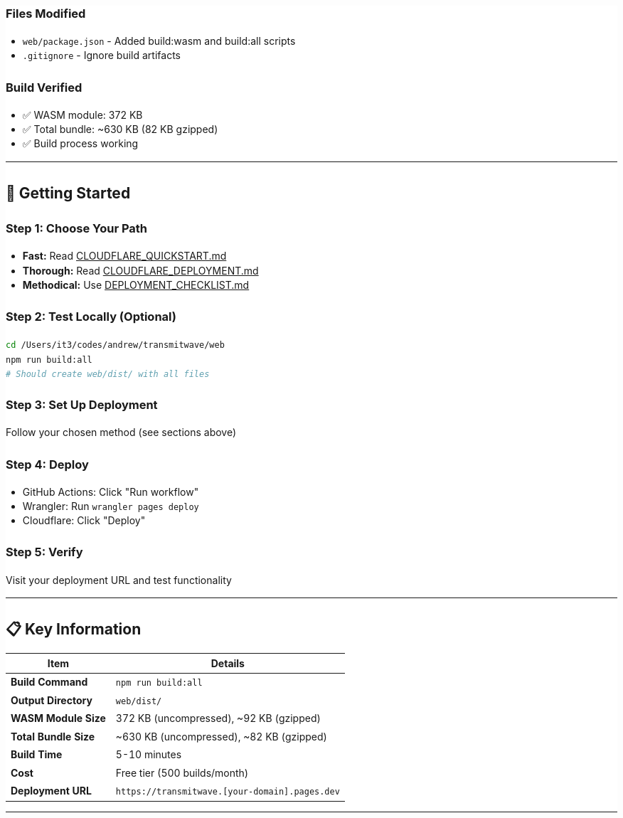 ### Files Modified
- `web/package.json` - Added build:wasm and build:all scripts
- `.gitignore` - Ignore build artifacts

### Build Verified
- ✅ WASM module: 372 KB
- ✅ Total bundle: ~630 KB (82 KB gzipped)
- ✅ Build process working

---

## 🚀 Getting Started

### Step 1: Choose Your Path
- **Fast:** Read [CLOUDFLARE_QUICKSTART.md](CLOUDFLARE_QUICKSTART.md)
- **Thorough:** Read [CLOUDFLARE_DEPLOYMENT.md](CLOUDFLARE_DEPLOYMENT.md)
- **Methodical:** Use [DEPLOYMENT_CHECKLIST.md](DEPLOYMENT_CHECKLIST.md)

### Step 2: Test Locally (Optional)
```bash
cd /Users/it3/codes/andrew/transmitwave/web
npm run build:all
# Should create web/dist/ with all files
```

### Step 3: Set Up Deployment
Follow your chosen method (see sections above)

### Step 4: Deploy
- GitHub Actions: Click "Run workflow"
- Wrangler: Run `wrangler pages deploy`
- Cloudflare: Click "Deploy"

### Step 5: Verify
Visit your deployment URL and test functionality

---

## 📋 Key Information

| Item | Details |
|------|---------|
| **Build Command** | `npm run build:all` |
| **Output Directory** | `web/dist/` |
| **WASM Module Size** | 372 KB (uncompressed), ~92 KB (gzipped) |
| **Total Bundle Size** | ~630 KB (uncompressed), ~82 KB (gzipped) |
| **Build Time** | 5-10 minutes |
| **Cost** | Free tier (500 builds/month) |
| **Deployment URL** | `https://transmitwave.[your-domain].pages.dev` |

---